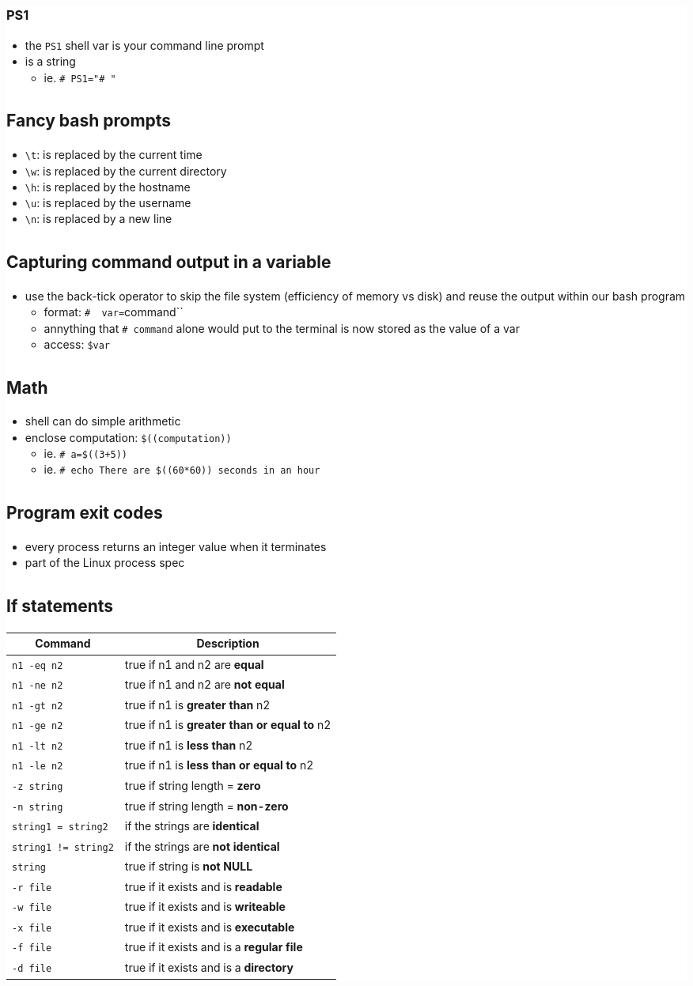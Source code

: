 ### PS1
- the `PS1` shell var is your command line prompt
- is a string
  - ie. `# PS1="# "`

## Fancy bash prompts
- `\t`: is replaced by the current time
- `\w`: is replaced by the current directory
- `\h`: is replaced by the hostname
- `\u`: is replaced by the username
- `\n`: is replaced by a new line

## Capturing command output in a variable
- use the back-tick operator to skip the file system (efficiency of memory vs disk) and reuse the output within our bash program
  - format: `#  var=`command``
  - annything that `# command` alone would put to the terminal is now stored as the value of a var
  - access: `$var`

## Math
- shell can do simple arithmetic
- enclose computation: `$((computation))`
  - ie. `# a=$((3+5))`
  - ie. `# echo There are $((60*60)) seconds in an hour`

## Program exit codes
- every process returns an integer value when it terminates
- part of the Linux process spec

## If statements

Command | Description
--- | ---
`n1 -eq n2` | true if n1 and n2 are **equal**
`n1 -ne n2 ` | true if n1 and n2 are **not equal**
`n1 -gt n2` | true if n1 is **greater than** n2
`n1 -ge n2` | true if n1 is **greater than or equal to** n2
`n1 -lt n2` | true if n1 is **less than** n2
`n1 -le n2` | true if n1 is **less than or equal to** n2
`-z string` | true if string length = **zero**
`-n string` | true if string length = **non-zero**
`string1 = string2` | if the strings are **identical**
`string1 != string2` | if the strings are **not identical**
`string` | true if string is **not NULL**
`-r file` | true if it exists and is **readable**
`-w file` | true if it exists and is **writeable**
`-x file` | true if it exists and is **executable**
`-f file` | true if it exists and is a **regular file**
`-d file` | true if it exists and is a **directory**
